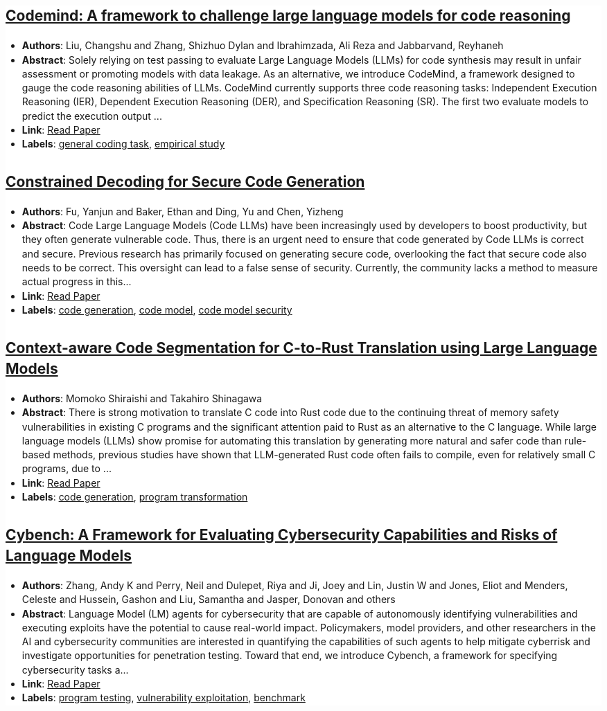 
## [Codemind: A framework to challenge large language models for code reasoning](paper_5.md)
- **Authors**: Liu, Changshu and Zhang, Shizhuo Dylan and Ibrahimzada, Ali Reza and Jabbarvand, Reyhaneh
- **Abstract**: Solely relying on test passing to evaluate Large Language Models (LLMs) for code synthesis may result in unfair assessment or promoting models with data leakage. As an alternative, we introduce CodeMind, a framework designed to gauge the code reasoning abilities of LLMs. CodeMind currently supports three code reasoning tasks: Independent Execution Reasoning (IER), Dependent Execution Reasoning (DER), and Specification Reasoning (SR). The first two evaluate models to predict the execution output ...
- **Link**: [Read Paper](https://arxiv.org/pdf/2402.09664)
- **Labels**: [general coding task](../../labels/general_coding_task.md), [empirical study](../../labels/empirical_study.md)


## [Constrained Decoding for Secure Code Generation](paper_6.md)
- **Authors**: Fu, Yanjun and Baker, Ethan and Ding, Yu and Chen, Yizheng
- **Abstract**: Code Large Language Models (Code LLMs) have been increasingly used by developers to boost productivity, but they often generate vulnerable code. Thus, there is an urgent need to ensure that code generated by Code LLMs is correct and secure. Previous research has primarily focused on generating secure code, overlooking the fact that secure code also needs to be correct. This oversight can lead to a false sense of security. Currently, the community lacks a method to measure actual progress in this...
- **Link**: [Read Paper](https://arxiv.org/pdf/2405.00218)
- **Labels**: [code generation](../../labels/code_generation.md), [code model](../../labels/code_model.md), [code model security](../../labels/code_model_security.md)


## [Context-aware Code Segmentation for C-to-Rust Translation using Large Language Models](paper_35.md)
- **Authors**: Momoko Shiraishi and Takahiro Shinagawa
- **Abstract**: There is strong motivation to translate C code into Rust code due to the continuing threat of memory safety vulnerabilities in existing C programs and the significant attention paid to Rust as an alternative to the C language. While large language models (LLMs) show promise for automating this translation by generating more natural and safer code than rule-based methods, previous studies have shown that LLM-generated Rust code often fails to compile, even for relatively small C programs, due to ...
- **Link**: [Read Paper](https://arxiv.org/abs/2409.10506v1)
- **Labels**: [code generation](../../labels/code_generation.md), [program transformation](../../labels/program_transformation.md)


## [Cybench: A Framework for Evaluating Cybersecurity Capabilities and Risks of Language Models](paper_31.md)
- **Authors**: Zhang, Andy K and Perry, Neil and Dulepet, Riya and Ji, Joey and Lin, Justin W and Jones, Eliot and Menders, Celeste and Hussein, Gashon and Liu, Samantha and Jasper, Donovan and others
- **Abstract**: Language Model (LM) agents for cybersecurity that are capable of autonomously identifying vulnerabilities and executing exploits have the potential to cause real-world impact. Policymakers, model providers, and other researchers in the AI and cybersecurity communities are interested in quantifying the capabilities of such agents to help mitigate cyberrisk and investigate opportunities for penetration testing. Toward that end, we introduce Cybench, a framework for specifying cybersecurity tasks a...
- **Link**: [Read Paper](https://arxiv.org/abs/2408.08926)
- **Labels**: [program testing](../../labels/program_testing.md), [vulnerability exploitation](../../labels/vulnerability_exploitation.md), [benchmark](../../labels/benchmark.md)
